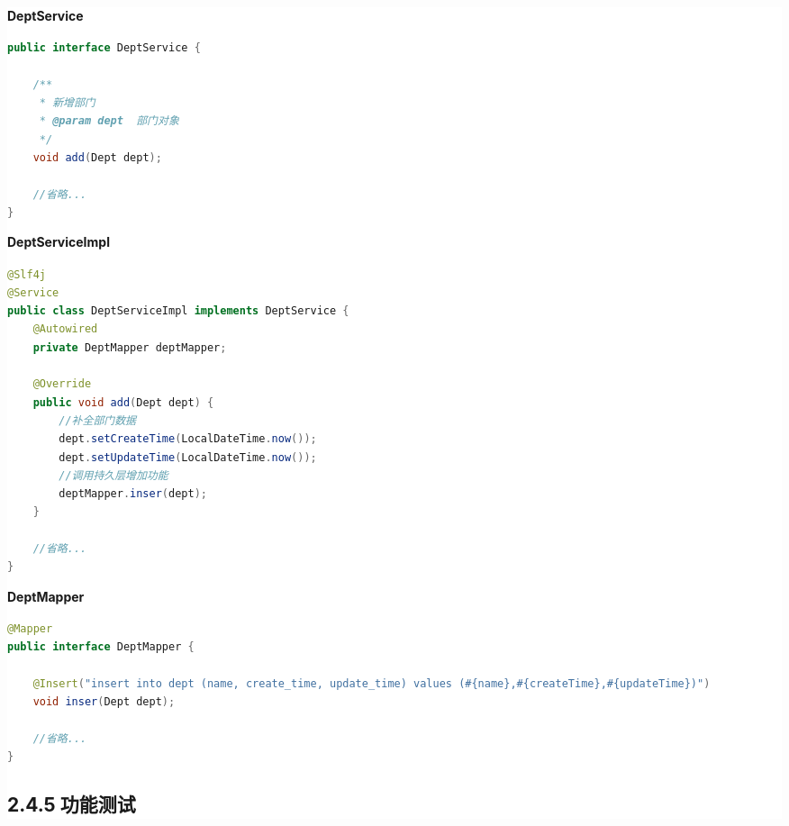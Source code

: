 **DeptService**

~~~java
public interface DeptService {

    /**
     * 新增部门
     * @param dept  部门对象
     */
    void add(Dept dept);

    //省略...
}

~~~

**DeptServiceImpl**

~~~java
@Slf4j
@Service
public class DeptServiceImpl implements DeptService {
    @Autowired
    private DeptMapper deptMapper;

    @Override
    public void add(Dept dept) {
        //补全部门数据
        dept.setCreateTime(LocalDateTime.now());
        dept.setUpdateTime(LocalDateTime.now());
        //调用持久层增加功能
        deptMapper.inser(dept);
    }

    //省略...
}

~~~

**DeptMapper**

~~~java
@Mapper
public interface DeptMapper {

    @Insert("insert into dept (name, create_time, update_time) values (#{name},#{createTime},#{updateTime})")
    void inser(Dept dept);

    //省略...
}
~~~



## 2.4.5 功能测试
